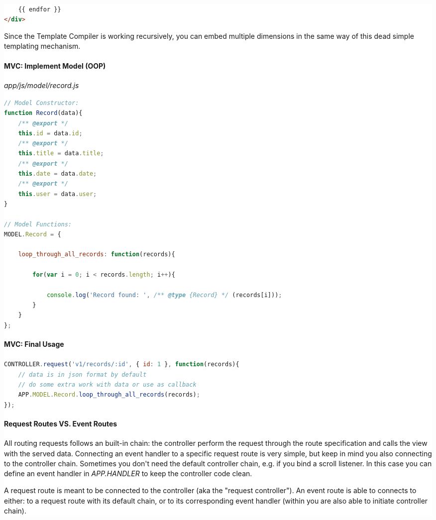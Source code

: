 ```html
    {{ endfor }}
</div>
```
Since the Template Compiler is working recursively, you can embed multiple dimensions in the same way of this dead simple templating mechanism.

#### MVC: Implement Model (OOP)
*app/js/model/record.js*
```javascript
// Model Constructor:
function Record(data){
    /** @export */
    this.id = data.id;
    /** @export */
    this.title = data.title;
    /** @export */
    this.date = data.date;
    /** @export */
    this.user = data.user;
}

// Model Functions:
MODEL.Record = {

    loop_through_all_records: function(records){

        for(var i = 0; i < records.length; i++){

            console.log('Record found: ', /** @type {Record} */ (records[i]));
        }
    }
};
```

#### MVC: Final Usage

```javascript
CONTROLLER.request('v1/records/:id', { id: 1 }, function(records){
    // data is in json format by default
    // do some extra work with data or use as callback
    APP.MODEL.Record.loop_through_all_records(records);
});
```

#### Request Routes VS. Event Routes
All routing requests follows an built-in chain: the controller perform the request through the route specification and calls the view with the served data. Connecting an event handler to a specific request route is very simple, but keep in mind you also connecting to the controller chain.
Sometimes you don't need the default controller chain, e.g. if you bind a scroll listener. In this case you can define an event handler in *APP.HANDLER* to keep the controller code clean.

A request route is meant to be connected to the controller (aka the "request controller"). An event route is able to connects to either: to a request route with its default chain, or to its corresponding event handler (within you are also able to initiate controller chain).
